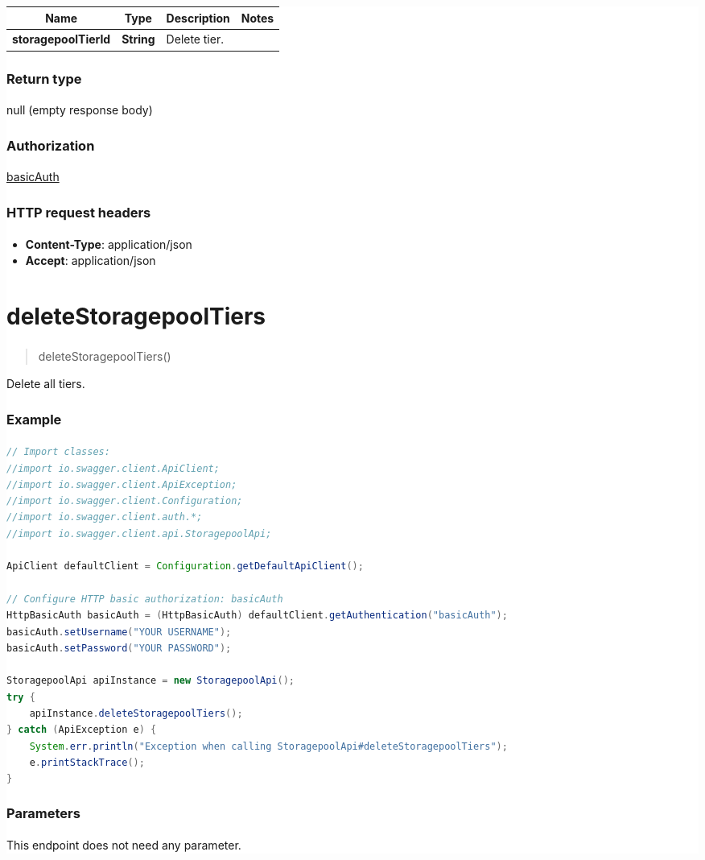 Name | Type | Description  | Notes
------------- | ------------- | ------------- | -------------
 **storagepoolTierId** | **String**| Delete tier. |

### Return type

null (empty response body)

### Authorization

[basicAuth](../README.md#basicAuth)

### HTTP request headers

 - **Content-Type**: application/json
 - **Accept**: application/json

<a name="deleteStoragepoolTiers"></a>
# **deleteStoragepoolTiers**
> deleteStoragepoolTiers()



Delete all tiers.

### Example
```java
// Import classes:
//import io.swagger.client.ApiClient;
//import io.swagger.client.ApiException;
//import io.swagger.client.Configuration;
//import io.swagger.client.auth.*;
//import io.swagger.client.api.StoragepoolApi;

ApiClient defaultClient = Configuration.getDefaultApiClient();

// Configure HTTP basic authorization: basicAuth
HttpBasicAuth basicAuth = (HttpBasicAuth) defaultClient.getAuthentication("basicAuth");
basicAuth.setUsername("YOUR USERNAME");
basicAuth.setPassword("YOUR PASSWORD");

StoragepoolApi apiInstance = new StoragepoolApi();
try {
    apiInstance.deleteStoragepoolTiers();
} catch (ApiException e) {
    System.err.println("Exception when calling StoragepoolApi#deleteStoragepoolTiers");
    e.printStackTrace();
}
```

### Parameters
This endpoint does not need any parameter.
